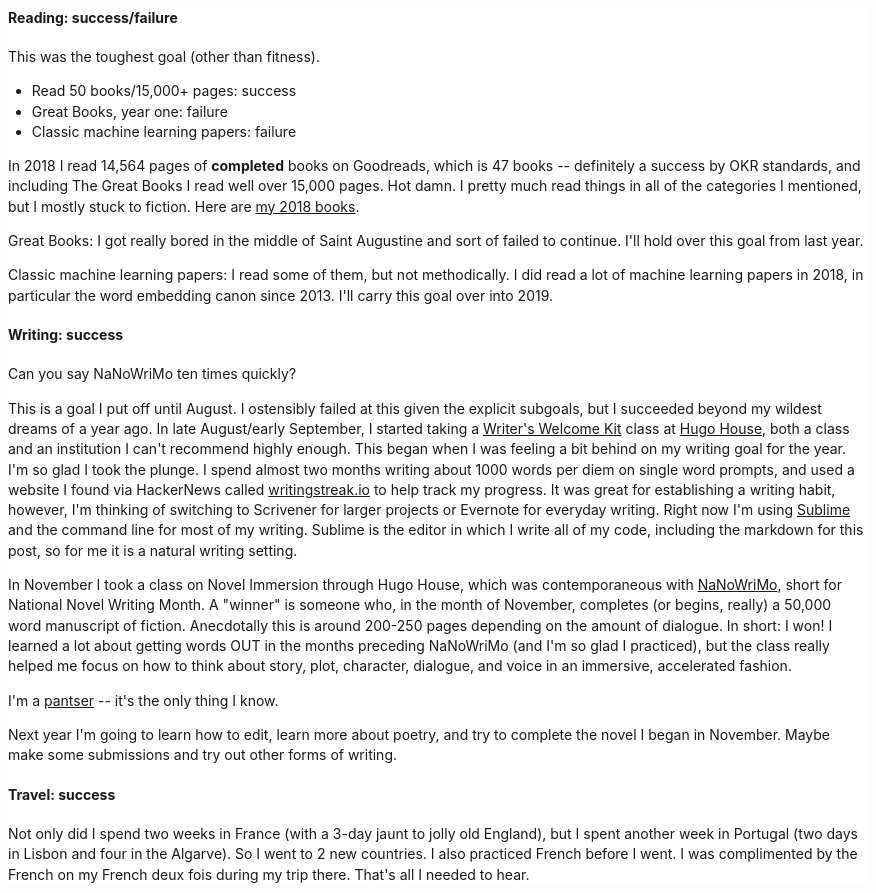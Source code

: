 #### Reading: success/failure

This was the toughest goal (other than fitness).

- Read 50 books/15,000+ pages: success
- Great Books, year one: failure
- Classic machine learning papers: failure

In 2018 I read 14,564 pages of **completed** books on Goodreads, which is 47 books -- definitely a success by OKR standards, and including The Great Books I read well over 15,000 pages. Hot damn. I pretty much read things in all of the categories I mentioned, but I mostly stuck to fiction. Here are [my 2018 books](https://www.goodreads.com/review/list/49504536-alex-korbonits?read_at=2018).

Great Books: I got really bored in the middle of Saint Augustine and sort of failed to continue. I'll hold over this goal from last year.

Classic machine learning papers: I read some of them, but not methodically. I did read a lot of machine learning papers in 2018, in particular the word embedding canon since 2013. I'll carry this goal over into 2019.

#### Writing: success

Can you say NaNoWriMo ten times quickly?

This is a goal I put off until August. I ostensibly failed at this given the explicit subgoals, but I succeeded beyond my wildest dreams of a year ago. In late August/early September, I started taking a [Writer's Welcome Kit](https://hugohouse.org/classes/the-writers-welcome-kit/) class at [Hugo House](http://hugohouse.org), both a class and an institution I can't recommend highly enough. This began when I was feeling a bit behind on my writing goal for the year. I'm so glad I took the plunge. I spend almost two months writing about 1000 words per diem on single word prompts, and used a website I found via HackerNews called [writingstreak.io](http://writingstreak.io) to help track my progress. It was great for establishing a writing habit, however, I'm thinking of switching to Scrivener for larger projects or Evernote for everyday writing. Right now I'm using [Sublime](https://www.sublimetext.com/) and the command line for most of my writing. Sublime is the editor in which I write all of my code, including the markdown for this post, so for me it is a natural writing setting.

In November I took a class on Novel Immersion through Hugo House, which was contemporaneous with [NaNoWriMo](http://nanowrimo.com), short for National Novel Writing Month. A "winner" is someone who, in the month of November, completes (or begins, really) a 50,000 word manuscript of fiction. Anecdotally this is around 200-250 pages depending on the amount of dialogue. In short: I won! I learned a lot about getting words OUT in the months preceding NaNoWriMo (and I'm so glad I practiced), but the class really helped me focus on how to think about story, plot, character, dialogue, and voice in an immersive, accelerated fashion. 

I'm a [pantser](https://www.urbandictionary.com/define.php?term=Pantser) -- it's the only thing I know.

Next year I'm going to learn how to edit, learn more about poetry, and try to complete the novel I began in November. Maybe make some submissions and try out other forms of writing.

#### Travel: success

Not only did I spend two weeks in France (with a 3-day jaunt to jolly old England), but I spent another week in Portugal (two days in Lisbon and four in the Algarve). So I went to 2 new countries. I also practiced French before I went. I was complimented by the French on my French deux fois during my trip there. That's all I needed to hear.
